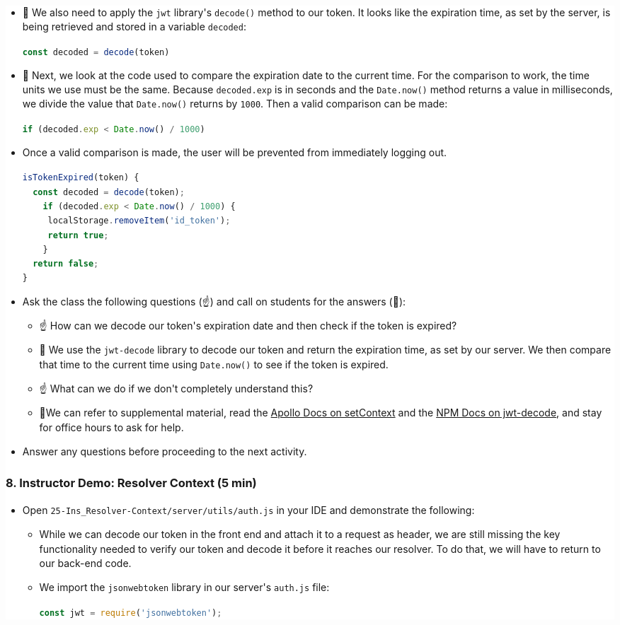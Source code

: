   * 🔑 We also need to apply the `jwt` library's `decode()` method to our token. It looks like the expiration time, as set by the server, is being retrieved and stored in a variable `decoded`:

    ```js
    const decoded = decode(token)
    ```

  * 🔑 Next, we look at the code used to compare the expiration date to the current time. For the comparison to work, the time units we use must be the same. Because `decoded.exp` is in seconds and the `Date.now()` method returns a value in milliseconds, we divide the value that `Date.now()` returns by `1000`. Then a valid comparison can be made:

    ```js
    if (decoded.exp < Date.now() / 1000)
    ```

  * Once a valid comparison is made, the user will be prevented from immediately logging out.

    ```js
    isTokenExpired(token) {
      const decoded = decode(token);
        if (decoded.exp < Date.now() / 1000) {
         localStorage.removeItem('id_token');
         return true;
        }
      return false;
    }
    ```

* Ask the class the following questions (☝️) and call on students for the answers (🙋):

  * ☝️ How can we decode our token's expiration date and then check if the token is expired?

  * 🙋 We use the `jwt-decode` library to decode our token and return the expiration time, as set by our server. We then compare that time to the current time using `Date.now()` to see if the token is expired.

  * ☝️ What can we do if we don't completely understand this?

  * 🙋We can refer to supplemental material, read the [Apollo Docs on setContext](https://www.apollographql.com/docs/react/api/link/apollo-link-context/) and the [NPM Docs on jwt-decode](https://www.npmjs.com/package/jwt-decode), and stay for office hours to ask for help.

* Answer any questions before proceeding to the next activity.

### 8. Instructor Demo: Resolver Context (5 min)

* Open `25-Ins_Resolver-Context/server/utils/auth.js` in your IDE and demonstrate the following:

  * While we can decode our token in the front end and attach it to a request as header, we are still missing the key functionality needed to verify our token and decode it before it reaches our resolver. To do that, we will have to return to our back-end code.

  * We import the `jsonwebtoken` library in our server's `auth.js` file:

    ```js
    const jwt = require('jsonwebtoken');
    ```
